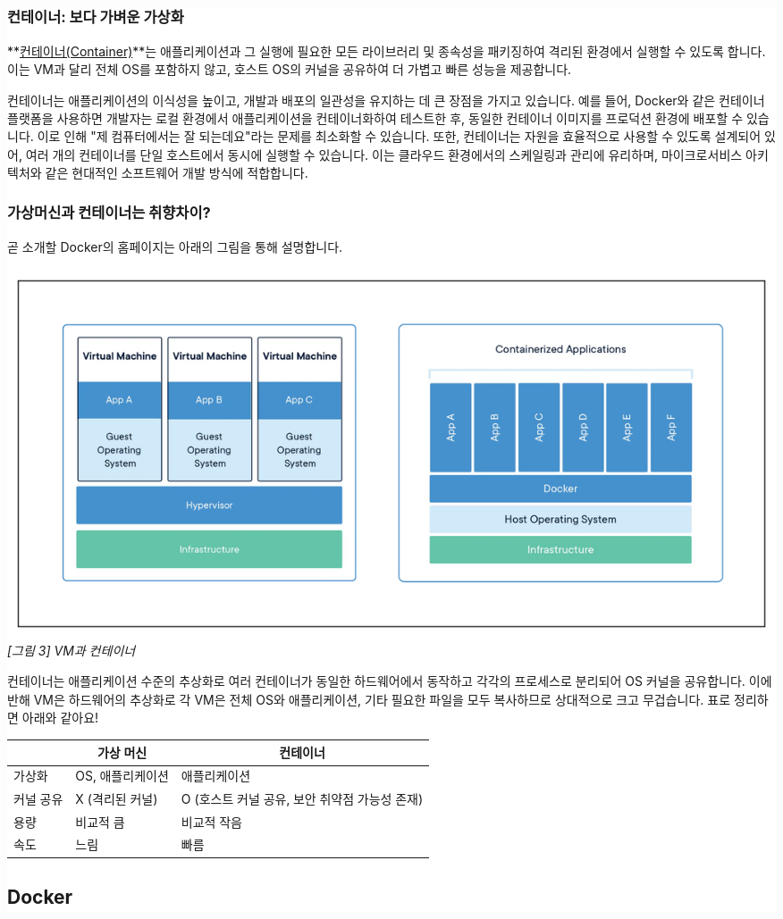 ### 컨테이너: 보다 가벼운 가상화

**<u>컨테이너(Container)</u>**는 애플리케이션과 그 실행에 필요한 모든 라이브러리 및 종속성을 패키징하여 격리된 환경에서 실행할 수 있도록 합니다. 이는 VM과 달리 전체 OS를 포함하지 않고, 호스트 OS의 커널을 공유하여 더 가볍고 빠른 성능을 제공합니다.

컨테이너는 애플리케이션의 이식성을 높이고, 개발과 배포의 일관성을 유지하는 데 큰 장점을 가지고 있습니다. 예를 들어, Docker와 같은 컨테이너 플랫폼을 사용하면 개발자는 로컬 환경에서 애플리케이션을 컨테이너화하여 테스트한 후, 동일한 컨테이너 이미지를 프로덕션 환경에 배포할 수 있습니다. 이로 인해 "제 컴퓨터에서는 잘 되는데요"라는 문제를 최소화할 수 있습니다. 또한, 컨테이너는 자원을 효율적으로 사용할 수 있도록 설계되어 있어, 여러 개의 컨테이너를 단일 호스트에서 동시에 실행할 수 있습니다. 이는 클라우드 환경에서의 스케일링과 관리에 유리하며, 마이크로서비스 아키텍처와 같은 현대적인 소프트웨어 개발 방식에 적합합니다.

### 가상머신과 컨테이너는 취향차이?

곧 소개할 Docker의 홈페이지는 아래의 그림을 통해 설명합니다.

![[그림 3] VM과 컨테이너](/assets/img/network_infra/4001/4001_03_vm_vs_container.png)
_[그림 3] VM과 컨테이너_

컨테이너는 애플리케이션 수준의 추상화로 여러 컨테이너가 동일한 하드웨어에서 동작하고 각각의 프로세스로 분리되어 OS 커널을 공유합니다. 이에 반해 VM은 하드웨어의 추상화로 각 VM은 전체 OS와 애플리케이션, 기타 필요한 파일을 모두 복사하므로 상대적으로 크고 무겁습니다. 표로 정리하면 아래와 같아요!

|           | 가상 머신        | 컨테이너                                      |
| --------- | ---------------- | --------------------------------------------- |
| 가상화    | OS, 애플리케이션 | 애플리케이션                                  |
| 커널 공유 | X (격리된 커널)  | O (호스트 커널 공유, 보안 취약점 가능성 존재) |
| 용량      | 비교적 큼        | 비교적 작음                                   |
| 속도      | 느림             | 빠름                                          |

## Docker
